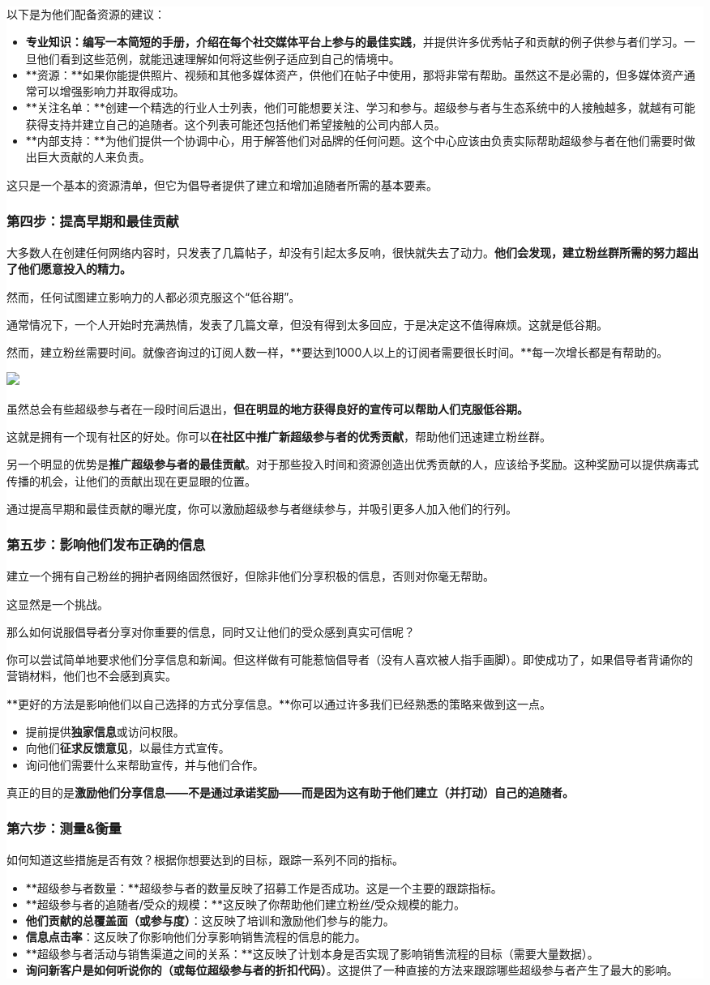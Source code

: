 以下是为他们配备资源的建议：

*   **专业知识：**编写一本简短的手册，介绍在每个社交媒体平台上参与的**最佳实践**，并提供许多优秀帖子和贡献的例子供参与者们学习。一旦他们看到这些范例，就能迅速理解如何将这些例子适应到自己的情境中。
*   **资源：**如果你能提供照片、视频和其他多媒体资产，供他们在帖子中使用，那将非常有帮助。虽然这不是必需的，但多媒体资产通常可以增强影响力并取得成功。
*   **关注名单：**创建一个精选的行业人士列表，他们可能想要关注、学习和参与。超级参与者与生态系统中的人接触越多，就越有可能获得支持并建立自己的追随者。这个列表可能还包括他们希望接触的公司内部人员。
*   **内部支持：**为他们提供一个协调中心，用于解答他们对品牌的任何问题。这个中心应该由负责实际帮助超级参与者在他们需要时做出巨大贡献的人来负责。

这只是一个基本的资源清单，但它为倡导者提供了建立和增加追随者所需的基本要素。

### 第四步：提高早期和最佳贡献

大多数人在创建任何网络内容时，只发表了几篇帖子，却没有引起太多反响，很快就失去了动力。**他们会发现，建立粉丝群所需的努力超出了他们愿意投入的精力。**

然而，任何试图建立影响力的人都必须克服这个“低谷期”。

通常情况下，一个人开始时充满热情，发表了几篇文章，但没有得到太多回应，于是决定这不值得麻烦。这就是低谷期。

然而，建立粉丝需要时间。就像咨询过的订阅人数一样，**要达到1000人以上的订阅者需要很长时间。**每一次增长都是有帮助的。

![](https://image.woshipm.com/2024/04/11/39beea3a-f7d2-11ee-9a79-00163e0b5ff3.png)

虽然总会有些超级参与者在一段时间后退出，**但在明显的地方获得良好的宣传可以帮助人们克服低谷期。**

这就是拥有一个现有社区的好处。你可以**在社区中推广新超级参与者的优秀贡献**，帮助他们迅速建立粉丝群。

另一个明显的优势是**推广超级参与者的最佳贡献**。对于那些投入时间和资源创造出优秀贡献的人，应该给予奖励。这种奖励可以提供病毒式传播的机会，让他们的贡献出现在更显眼的位置。

通过提高早期和最佳贡献的曝光度，你可以激励超级参与者继续参与，并吸引更多人加入他们的行列。

### 第五步：影响他们发布正确的信息

建立一个拥有自己粉丝的拥护者网络固然很好，但除非他们分享积极的信息，否则对你毫无帮助。

这显然是一个挑战。

那么如何说服倡导者分享对你重要的信息，同时又让他们的受众感到真实可信呢？

你可以尝试简单地要求他们分享信息和新闻。但这样做有可能惹恼倡导者（没有人喜欢被人指手画脚）。即使成功了，如果倡导者背诵你的营销材料，他们也不会感到真实。

**更好的方法是影响他们以自己选择的方式分享信息。**你可以通过许多我们已经熟悉的策略来做到这一点。

*   提前提供**独家信息**或访问权限。
*   向他们**征求反馈意见**，以最佳方式宣传。
*   询问他们需要什么来帮助宣传，并与他们合作。

真正的目的是**激励他们分享信息——不是通过承诺奖励——而是因为这有助于他们建立（并打动）自己的追随者。**

### 第六步：测量&衡量

如何知道这些措施是否有效？根据你想要达到的目标，跟踪一系列不同的指标。

*   **超级参与者数量：**超级参与者的数量反映了招募工作是否成功。这是一个主要的跟踪指标。
*   **超级参与者的追随者/受众的规模：**这反映了你帮助他们建立粉丝/受众规模的能力。
*   **他们贡献的总覆盖面（或参与度）**：这反映了培训和激励他们参与的能力。
*   **信息点击率**：这反映了你影响他们分享影响销售流程的信息的能力。
*   **超级参与者活动与销售渠道之间的关系：**这反映了计划本身是否实现了影响销售流程的目标（需要大量数据）。
*   **询问新客户是如何听说你的（或每位超级参与者的折扣代码）**。这提供了一种直接的方法来跟踪哪些超级参与者产生了最大的影响。
